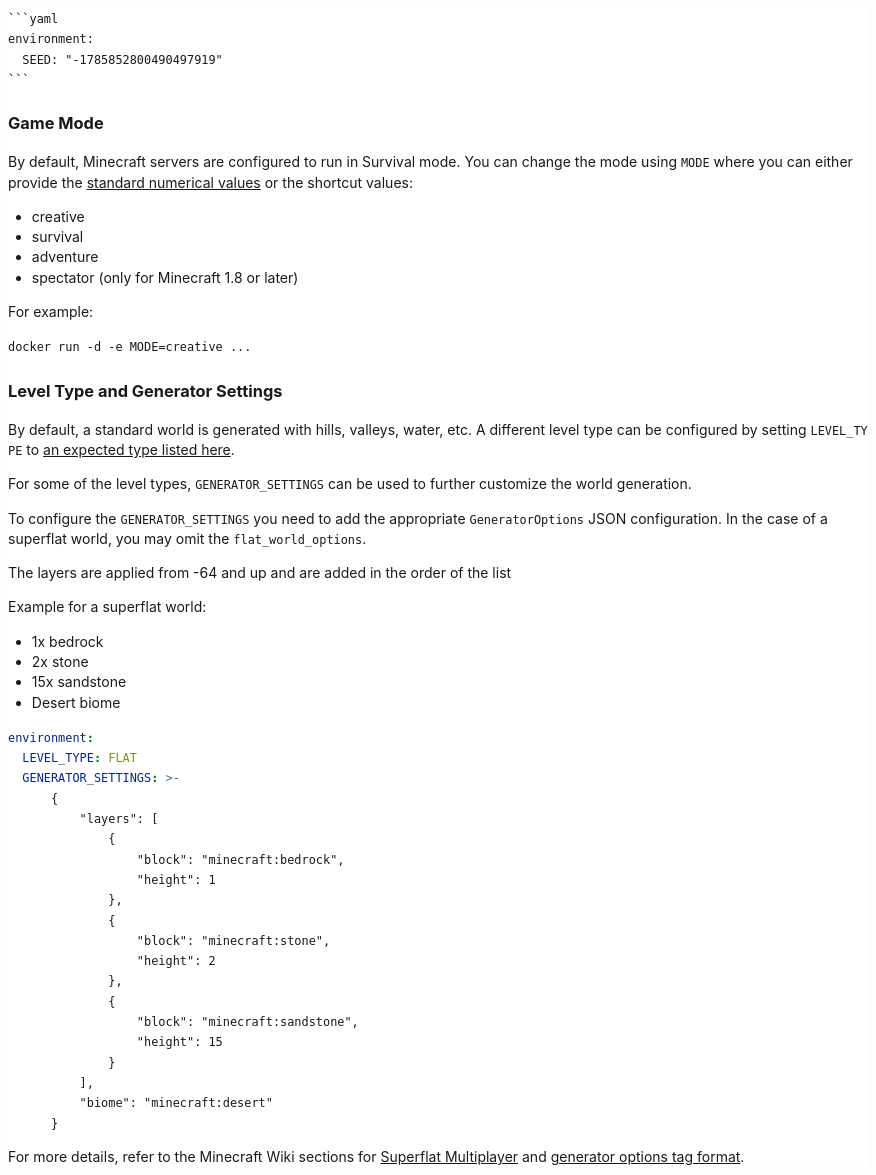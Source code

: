     ```yaml
    environment:
      SEED: "-1785852800490497919"
    ```

### Game Mode

By default, Minecraft servers are configured to run in Survival mode. You can
change the mode using `MODE` where you can either provide the [standard
numerical values](http://minecraft.wiki/Game_mode#Game_modes) or the
shortcut values:

- creative
- survival
- adventure
- spectator (only for Minecraft 1.8 or later)

For example:

    docker run -d -e MODE=creative ...

### Level Type and Generator Settings

By default, a standard world is generated with hills, valleys, water, etc. A different level type can
be configured by setting `LEVEL_TYPE` to [an expected type listed here](https://minecraft.wiki/w/Server.properties#level-type).

For some of the level types, `GENERATOR_SETTINGS` can be used to further customize the world generation.

To configure the `GENERATOR_SETTINGS` you need to add the appropriate `GeneratorOptions` JSON configuration. In the case of a superflat world, you may omit the `flat_world_options`.

The layers are applied from -64 and up and are added in the order of the list

Example for a superflat world:

- 1x bedrock
- 2x stone
- 15x sandstone
- Desert biome

```yaml
environment:
  LEVEL_TYPE: FLAT
  GENERATOR_SETTINGS: >-
      {
          "layers": [
              {
                  "block": "minecraft:bedrock",
                  "height": 1
              },
              {
                  "block": "minecraft:stone",
                  "height": 2
              },
              {
                  "block": "minecraft:sandstone",
                  "height": 15
              }
          ],
          "biome": "minecraft:desert"
      }
```
For more details, refer to the Minecraft Wiki sections for [Superflat Multiplayer](https://minecraft.wiki/w/Superflat#Multiplayer) and [generator options tag format](https://minecraft.wiki/w/Java_Edition_level_format#generatorOptions_tag_format).
